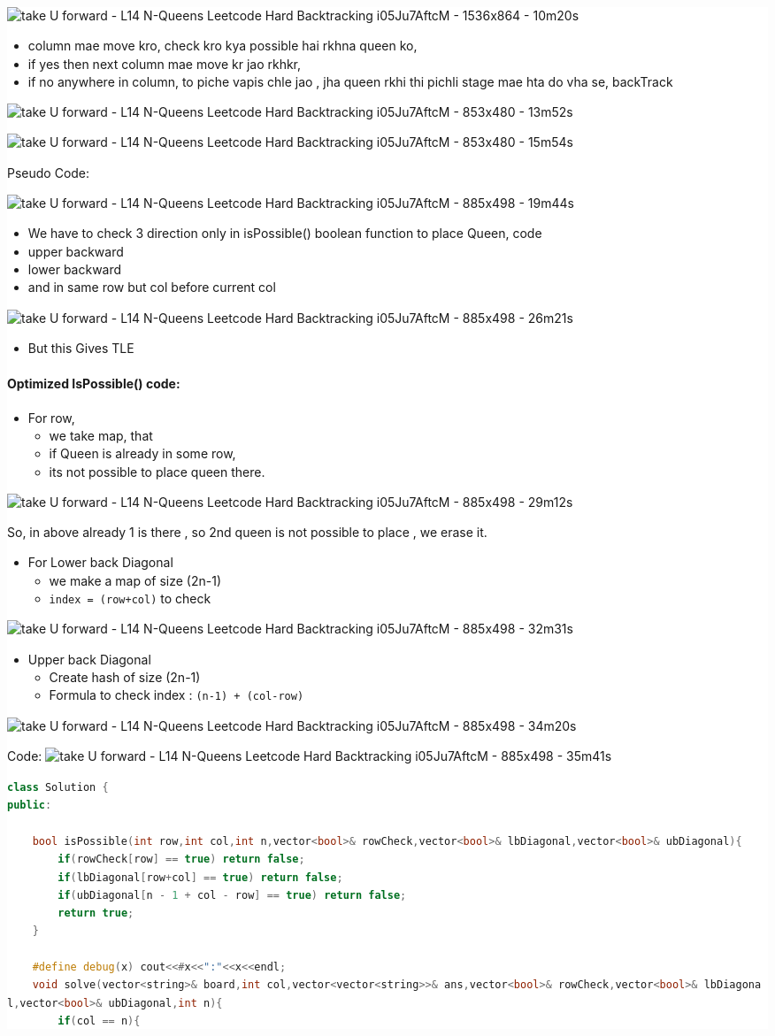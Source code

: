 ![take U forward - L14  N-Queens Leetcode Hard Backtracking  i05Ju7AftcM - 1536x864 - 10m20s](https://user-images.githubusercontent.com/35686407/173183404-e374a7e6-618f-41cb-a652-cf809ea84b7f.png)

- column mae move kro, check kro kya possible hai rkhna queen ko,
- if yes then next column mae move kr jao rkhkr,
- if no anywhere in column, to piche vapis chle jao , jha queen rkhi thi pichli stage mae hta do vha se, backTrack

![take U forward - L14  N-Queens Leetcode Hard Backtracking  i05Ju7AftcM - 853x480 - 13m52s](https://user-images.githubusercontent.com/35686407/173183483-f6db4781-26e0-441f-a324-8d7e9bfb77b9.png)

![take U forward - L14  N-Queens Leetcode Hard Backtracking  i05Ju7AftcM - 853x480 - 15m54s](https://user-images.githubusercontent.com/35686407/173183491-d59b2bd2-6e00-4f85-9e89-46af6dd87dc0.png)

Pseudo Code:

![take U forward - L14  N-Queens Leetcode Hard Backtracking  i05Ju7AftcM - 885x498 - 19m44s](https://user-images.githubusercontent.com/35686407/173183513-8026e821-d22a-44b0-a4e8-6b6e5db6be80.png)

- We have to check 3 direction only in isPossible() boolean function to place Queen, code
- upper backward
- lower backward
- and in same row but col before current col

![take U forward - L14  N-Queens Leetcode Hard Backtracking  i05Ju7AftcM - 885x498 - 26m21s](https://user-images.githubusercontent.com/35686407/173183591-8107f69a-d404-4985-84e5-c0a037a2bfbe.png)

- But this Gives TLE

#### Optimized IsPossible() code:

- For row, 
    - we take map, that 
    - if Queen is already in some row, 
    - its not possible to place queen there.

![take U forward - L14  N-Queens Leetcode Hard Backtracking  i05Ju7AftcM - 885x498 - 29m12s](https://user-images.githubusercontent.com/35686407/173183675-517d1505-2992-436e-83b1-9c89c7f525dd.png)

So, in above already 1 is there , so 2nd queen is not possible to place , we erase it.

- For Lower back Diagonal 
    - we make a map of size (2n-1)
    - `index = (row+col)` to check

![take U forward - L14  N-Queens Leetcode Hard Backtracking  i05Ju7AftcM - 885x498 - 32m31s](https://user-images.githubusercontent.com/35686407/173183756-b888eac8-53a2-465b-b558-20e30cab2583.png)

- Upper back Diagonal
    - Create hash of size (2n-1)
    - Formula to check index : `(n-1) + (col-row)`

![take U forward - L14  N-Queens Leetcode Hard Backtracking  i05Ju7AftcM - 885x498 - 34m20s](https://user-images.githubusercontent.com/35686407/173183817-691cbb65-9793-417d-88d0-e51226eb91f1.png)

Code:
![take U forward - L14  N-Queens Leetcode Hard Backtracking  i05Ju7AftcM - 885x498 - 35m41s](https://user-images.githubusercontent.com/35686407/173183847-e11a7cf7-fdbf-429d-b3dc-a8077728e684.png)

```cpp
class Solution {
public:
    
    bool isPossible(int row,int col,int n,vector<bool>& rowCheck,vector<bool>& lbDiagonal,vector<bool>& ubDiagonal){
        if(rowCheck[row] == true) return false;
        if(lbDiagonal[row+col] == true) return false;
        if(ubDiagonal[n - 1 + col - row] == true) return false;
        return true;
    }
    
    #define debug(x) cout<<#x<<":"<<x<<endl;
    void solve(vector<string>& board,int col,vector<vector<string>>& ans,vector<bool>& rowCheck,vector<bool>& lbDiagonal,vector<bool>& ubDiagonal,int n){
        if(col == n){
```